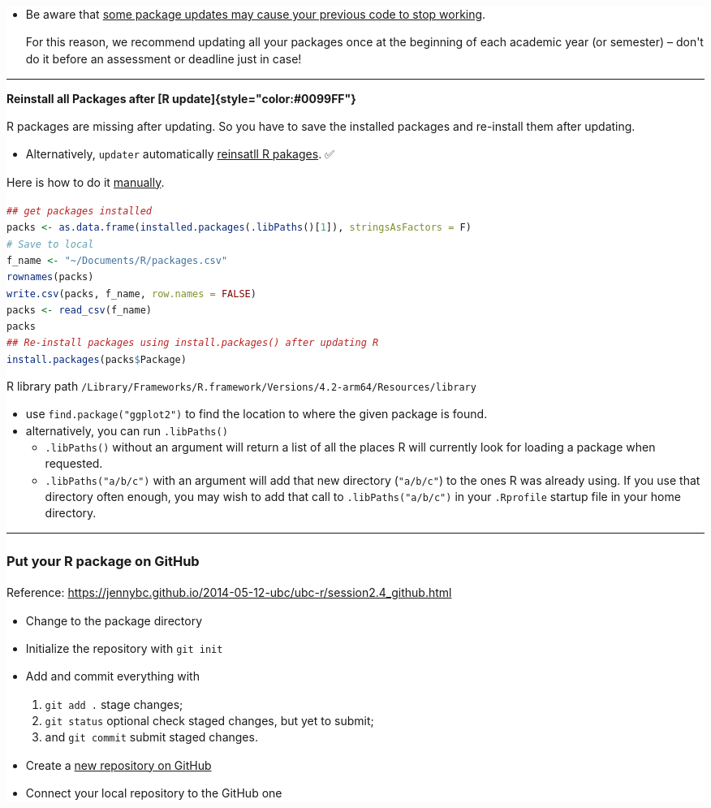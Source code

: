 -   Be aware that <u>some package updates may cause your previous code to stop working</u>. 
   
      For this reason, we recommend updating all your packages once at the beginning of each academic year (or semester) – don't do it before an assessment or deadline just in case!

------------------------------------------------------------------------

**Reinstall all Packages after [R update]{style="color:#0099FF"}**

R packages are missing after updating. So you have to save the installed packages and re-install them after updating.

-   Alternatively, `updater` automatically [reinsatll R pakages](#update-r). ✅

Here is how to do it <u>manually</u>.

``` r
## get packages installed
packs <- as.data.frame(installed.packages(.libPaths()[1]), stringsAsFactors = F)
# Save to local
f_name <- "~/Documents/R/packages.csv"
rownames(packs)
write.csv(packs, f_name, row.names = FALSE)
packs <- read_csv(f_name)
packs
## Re-install packages using install.packages() after updating R
install.packages(packs$Package)
```

R library path `/Library/Frameworks/R.framework/Versions/4.2-arm64/Resources/library`

-   use `find.package("ggplot2")` to find the location to where the given package is found.
-   alternatively, you can run `.libPaths()`
    -   `.libPaths()` without an argument will return a list of all the places R will currently look for loading a package when requested.
    -   `.libPaths("a/b/c")` with an argument will add that new directory (`"a/b/c"`) to the ones R was already using. If you use that directory often enough, you may wish to add that call to `.libPaths("a/b/c")` in your `.Rprofile` startup file in your home directory.

------------------------------------------------------------------------

### Put your R package on GitHub

Reference: <https://jennybc.github.io/2014-05-12-ubc/ubc-r/session2.4_github.html>

-   Change to the package directory

-   Initialize the repository with `git init`

-   Add and commit everything with

    1.  `git add .` stage changes;
    2.  `git status` optional check staged changes, but yet to submit;
    3.  and `git commit` submit staged changes.

-   Create a [new repository on GitHub](https://github.com/new)

-   Connect your local repository to the GitHub one


[pane-layout]: https://docs.posit.co/ide/user/ide/guide/ui/ui-panes.html#:~:text=four%20primary%20panes.-,To%20add%20additional%20source%20columns%2C%20from%20the%20RStudio%20menu%3A%20Global,only%20within%20the%20Source%20pane.	"RStudio Pane Layout"